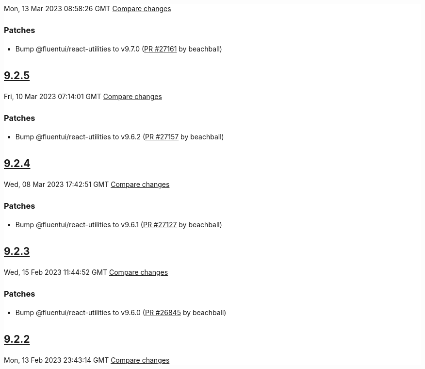 Mon, 13 Mar 2023 08:58:26 GMT 
[Compare changes](https://github.com/microsoft/fluentui/compare/@fluentui/react-text_v9.2.5..@fluentui/react-text_v9.2.6)

### Patches

- Bump @fluentui/react-utilities to v9.7.0 ([PR #27161](https://github.com/microsoft/fluentui/pull/27161) by beachball)

## [9.2.5](https://github.com/microsoft/fluentui/tree/@fluentui/react-text_v9.2.5)

Fri, 10 Mar 2023 07:14:01 GMT 
[Compare changes](https://github.com/microsoft/fluentui/compare/@fluentui/react-text_v9.2.4..@fluentui/react-text_v9.2.5)

### Patches

- Bump @fluentui/react-utilities to v9.6.2 ([PR #27157](https://github.com/microsoft/fluentui/pull/27157) by beachball)

## [9.2.4](https://github.com/microsoft/fluentui/tree/@fluentui/react-text_v9.2.4)

Wed, 08 Mar 2023 17:42:51 GMT 
[Compare changes](https://github.com/microsoft/fluentui/compare/@fluentui/react-text_v9.2.3..@fluentui/react-text_v9.2.4)

### Patches

- Bump @fluentui/react-utilities to v9.6.1 ([PR #27127](https://github.com/microsoft/fluentui/pull/27127) by beachball)

## [9.2.3](https://github.com/microsoft/fluentui/tree/@fluentui/react-text_v9.2.3)

Wed, 15 Feb 2023 11:44:52 GMT 
[Compare changes](https://github.com/microsoft/fluentui/compare/@fluentui/react-text_v9.2.2..@fluentui/react-text_v9.2.3)

### Patches

- Bump @fluentui/react-utilities to v9.6.0 ([PR #26845](https://github.com/microsoft/fluentui/pull/26845) by beachball)

## [9.2.2](https://github.com/microsoft/fluentui/tree/@fluentui/react-text_v9.2.2)

Mon, 13 Feb 2023 23:43:14 GMT 
[Compare changes](https://github.com/microsoft/fluentui/compare/@fluentui/react-text_v9.2.1..@fluentui/react-text_v9.2.2)
